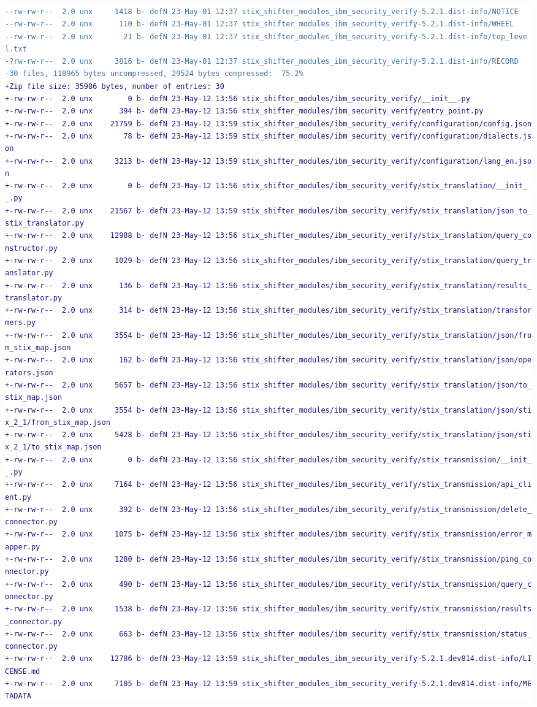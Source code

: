 ```diff
--rw-rw-r--  2.0 unx     1418 b- defN 23-May-01 12:37 stix_shifter_modules_ibm_security_verify-5.2.1.dist-info/NOTICE
--rw-rw-r--  2.0 unx      110 b- defN 23-May-01 12:37 stix_shifter_modules_ibm_security_verify-5.2.1.dist-info/WHEEL
--rw-rw-r--  2.0 unx       21 b- defN 23-May-01 12:37 stix_shifter_modules_ibm_security_verify-5.2.1.dist-info/top_level.txt
-?rw-rw-r--  2.0 unx     3816 b- defN 23-May-01 12:37 stix_shifter_modules_ibm_security_verify-5.2.1.dist-info/RECORD
-30 files, 118965 bytes uncompressed, 29524 bytes compressed:  75.2%
+Zip file size: 35986 bytes, number of entries: 30
+-rw-rw-r--  2.0 unx        0 b- defN 23-May-12 13:56 stix_shifter_modules/ibm_security_verify/__init__.py
+-rw-rw-r--  2.0 unx      394 b- defN 23-May-12 13:56 stix_shifter_modules/ibm_security_verify/entry_point.py
+-rw-rw-r--  2.0 unx    21759 b- defN 23-May-12 13:59 stix_shifter_modules/ibm_security_verify/configuration/config.json
+-rw-rw-r--  2.0 unx       78 b- defN 23-May-12 13:59 stix_shifter_modules/ibm_security_verify/configuration/dialects.json
+-rw-rw-r--  2.0 unx     3213 b- defN 23-May-12 13:59 stix_shifter_modules/ibm_security_verify/configuration/lang_en.json
+-rw-rw-r--  2.0 unx        0 b- defN 23-May-12 13:56 stix_shifter_modules/ibm_security_verify/stix_translation/__init__.py
+-rw-rw-r--  2.0 unx    21567 b- defN 23-May-12 13:59 stix_shifter_modules/ibm_security_verify/stix_translation/json_to_stix_translator.py
+-rw-rw-r--  2.0 unx    12988 b- defN 23-May-12 13:56 stix_shifter_modules/ibm_security_verify/stix_translation/query_constructor.py
+-rw-rw-r--  2.0 unx     1029 b- defN 23-May-12 13:56 stix_shifter_modules/ibm_security_verify/stix_translation/query_translator.py
+-rw-rw-r--  2.0 unx      136 b- defN 23-May-12 13:56 stix_shifter_modules/ibm_security_verify/stix_translation/results_translator.py
+-rw-rw-r--  2.0 unx      314 b- defN 23-May-12 13:56 stix_shifter_modules/ibm_security_verify/stix_translation/transformers.py
+-rw-rw-r--  2.0 unx     3554 b- defN 23-May-12 13:56 stix_shifter_modules/ibm_security_verify/stix_translation/json/from_stix_map.json
+-rw-rw-r--  2.0 unx      162 b- defN 23-May-12 13:56 stix_shifter_modules/ibm_security_verify/stix_translation/json/operators.json
+-rw-rw-r--  2.0 unx     5657 b- defN 23-May-12 13:56 stix_shifter_modules/ibm_security_verify/stix_translation/json/to_stix_map.json
+-rw-rw-r--  2.0 unx     3554 b- defN 23-May-12 13:56 stix_shifter_modules/ibm_security_verify/stix_translation/json/stix_2_1/from_stix_map.json
+-rw-rw-r--  2.0 unx     5428 b- defN 23-May-12 13:56 stix_shifter_modules/ibm_security_verify/stix_translation/json/stix_2_1/to_stix_map.json
+-rw-rw-r--  2.0 unx        0 b- defN 23-May-12 13:56 stix_shifter_modules/ibm_security_verify/stix_transmission/__init__.py
+-rw-rw-r--  2.0 unx     7164 b- defN 23-May-12 13:56 stix_shifter_modules/ibm_security_verify/stix_transmission/api_client.py
+-rw-rw-r--  2.0 unx      392 b- defN 23-May-12 13:56 stix_shifter_modules/ibm_security_verify/stix_transmission/delete_connector.py
+-rw-rw-r--  2.0 unx     1075 b- defN 23-May-12 13:56 stix_shifter_modules/ibm_security_verify/stix_transmission/error_mapper.py
+-rw-rw-r--  2.0 unx     1280 b- defN 23-May-12 13:56 stix_shifter_modules/ibm_security_verify/stix_transmission/ping_connector.py
+-rw-rw-r--  2.0 unx      490 b- defN 23-May-12 13:56 stix_shifter_modules/ibm_security_verify/stix_transmission/query_connector.py
+-rw-rw-r--  2.0 unx     1538 b- defN 23-May-12 13:56 stix_shifter_modules/ibm_security_verify/stix_transmission/results_connector.py
+-rw-rw-r--  2.0 unx      663 b- defN 23-May-12 13:56 stix_shifter_modules/ibm_security_verify/stix_transmission/status_connector.py
+-rw-rw-r--  2.0 unx    12786 b- defN 23-May-12 13:59 stix_shifter_modules_ibm_security_verify-5.2.1.dev814.dist-info/LICENSE.md
+-rw-rw-r--  2.0 unx     7105 b- defN 23-May-12 13:59 stix_shifter_modules_ibm_security_verify-5.2.1.dev814.dist-info/METADATA
```